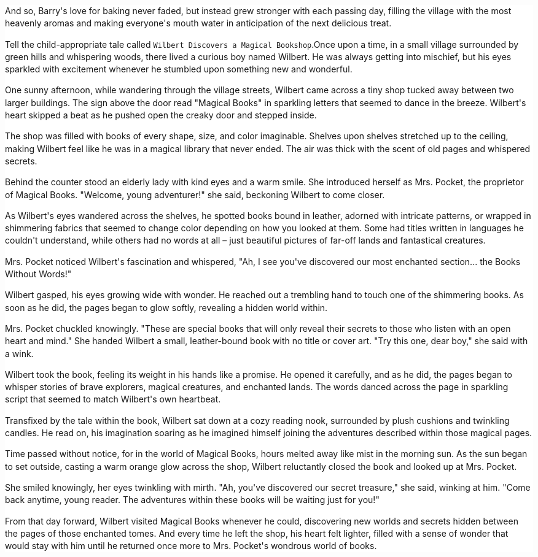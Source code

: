And so, Barry's love for baking never faded, but instead grew stronger with each passing day, filling the village with the most heavenly aromas and making everyone's mouth water in anticipation of the next delicious treat.<end>

Tell the child-appropriate tale called `Wilbert Discovers a Magical Bookshop`.<start>Once upon a time, in a small village surrounded by green hills and whispering woods, there lived a curious boy named Wilbert. He was always getting into mischief, but his eyes sparkled with excitement whenever he stumbled upon something new and wonderful.

One sunny afternoon, while wandering through the village streets, Wilbert came across a tiny shop tucked away between two larger buildings. The sign above the door read "Magical Books" in sparkling letters that seemed to dance in the breeze. Wilbert's heart skipped a beat as he pushed open the creaky door and stepped inside.

The shop was filled with books of every shape, size, and color imaginable. Shelves upon shelves stretched up to the ceiling, making Wilbert feel like he was in a magical library that never ended. The air was thick with the scent of old pages and whispered secrets.

Behind the counter stood an elderly lady with kind eyes and a warm smile. She introduced herself as Mrs. Pocket, the proprietor of Magical Books. "Welcome, young adventurer!" she said, beckoning Wilbert to come closer.

As Wilbert's eyes wandered across the shelves, he spotted books bound in leather, adorned with intricate patterns, or wrapped in shimmering fabrics that seemed to change color depending on how you looked at them. Some had titles written in languages he couldn't understand, while others had no words at all – just beautiful pictures of far-off lands and fantastical creatures.

Mrs. Pocket noticed Wilbert's fascination and whispered, "Ah, I see you've discovered our most enchanted section... the Books Without Words!"

Wilbert gasped, his eyes growing wide with wonder. He reached out a trembling hand to touch one of the shimmering books. As soon as he did, the pages began to glow softly, revealing a hidden world within.

Mrs. Pocket chuckled knowingly. "These are special books that will only reveal their secrets to those who listen with an open heart and mind." She handed Wilbert a small, leather-bound book with no title or cover art. "Try this one, dear boy," she said with a wink.

Wilbert took the book, feeling its weight in his hands like a promise. He opened it carefully, and as he did, the pages began to whisper stories of brave explorers, magical creatures, and enchanted lands. The words danced across the page in sparkling script that seemed to match Wilbert's own heartbeat.

Transfixed by the tale within the book, Wilbert sat down at a cozy reading nook, surrounded by plush cushions and twinkling candles. He read on, his imagination soaring as he imagined himself joining the adventures described within those magical pages.

Time passed without notice, for in the world of Magical Books, hours melted away like mist in the morning sun. As the sun began to set outside, casting a warm orange glow across the shop, Wilbert reluctantly closed the book and looked up at Mrs. Pocket.

She smiled knowingly, her eyes twinkling with mirth. "Ah, you've discovered our secret treasure," she said, winking at him. "Come back anytime, young reader. The adventures within these books will be waiting just for you!"

From that day forward, Wilbert visited Magical Books whenever he could, discovering new worlds and secrets hidden between the pages of those enchanted tomes. And every time he left the shop, his heart felt lighter, filled with a sense of wonder that would stay with him until he returned once more to Mrs. Pocket's wondrous world of books.<end>
